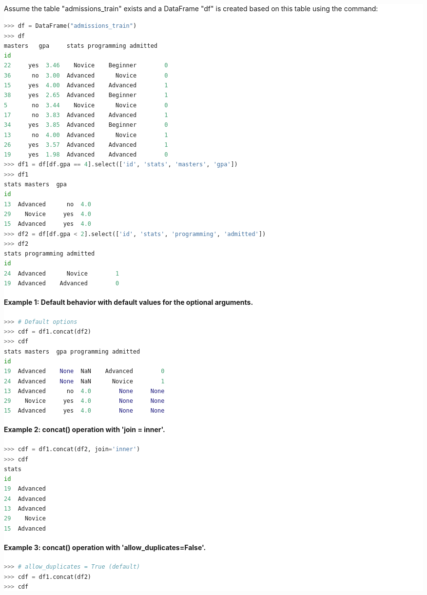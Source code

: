 Assume the table "admissions_train" exists and a DataFrame "df" is created based on this table using
the command:
```python
>>> df = DataFrame("admissions_train")
>>> df
masters   gpa     stats programming admitted
id
22     yes  3.46    Novice    Beginner        0
36      no  3.00  Advanced      Novice        0
15     yes  4.00  Advanced    Advanced        1
38     yes  2.65  Advanced    Beginner        1
5       no  3.44    Novice      Novice        0
17      no  3.83  Advanced    Advanced        1
34     yes  3.85  Advanced    Beginner        0
13      no  4.00  Advanced      Novice        1
26     yes  3.57  Advanced    Advanced        1
19     yes  1.98  Advanced    Advanced        0
>>> df1 = df[df.gpa == 4].select(['id', 'stats', 'masters', 'gpa'])
>>> df1
stats masters  gpa
id
13  Advanced      no  4.0
29    Novice     yes  4.0
15  Advanced     yes  4.0
>>> df2 = df[df.gpa < 2].select(['id', 'stats', 'programming', 'admitted'])
>>> df2
stats programming admitted
id
24  Advanced      Novice        1
19  Advanced    Advanced        0
```
#### Example 1: Default behavior with default values for the optional arguments.
```python
>>> # Default options
>>> cdf = df1.concat(df2)
>>> cdf
stats masters  gpa programming admitted
id
19  Advanced    None  NaN    Advanced        0
24  Advanced    None  NaN      Novice        1
13  Advanced      no  4.0        None     None
29    Novice     yes  4.0        None     None
15  Advanced     yes  4.0        None     None
```
#### Example 2: concat() operation with 'join = inner'.
```python
>>> cdf = df1.concat(df2, join='inner')
>>> cdf
stats
id
19  Advanced
24  Advanced
13  Advanced
29    Novice
15  Advanced
```
#### Example 3: concat() operation with 'allow_duplicates=False'.
```python
>>> # allow_duplicates = True (default)
>>> cdf = df1.concat(df2)
>>> cdf
```